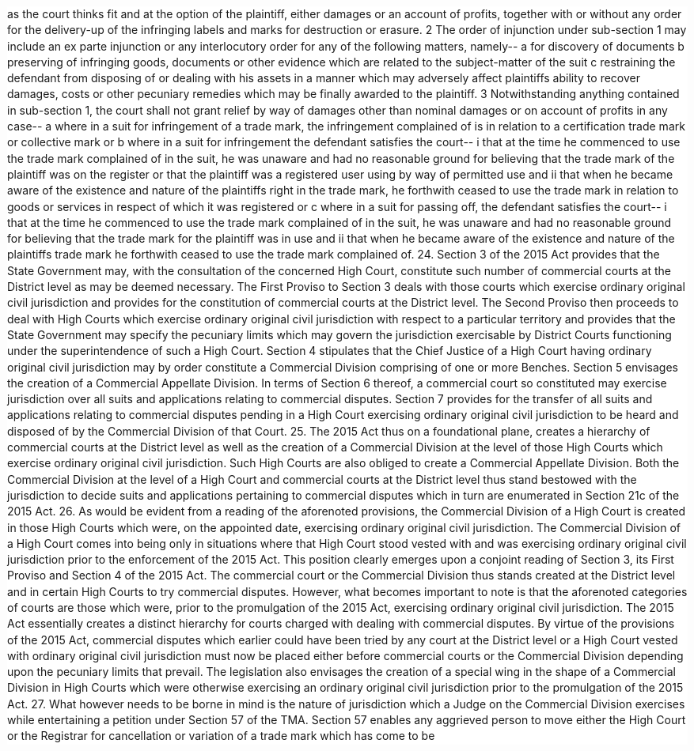 as the court thinks fit and at the option of the plaintiff, either damages or an account of profits, together with or without any order for the delivery-up of the infringing labels and marks for destruction or erasure. 2 The order of injunction under sub-section 1 may include an ex parte injunction or any interlocutory order for any of the following matters, namely-- a for discovery of documents b preserving of infringing goods, documents or other evidence which are related to the subject-matter of the suit c restraining the defendant from disposing of or dealing with his assets in a manner which may adversely affect plaintiffs ability to recover damages, costs or other pecuniary remedies which may be finally awarded to the plaintiff. 3 Notwithstanding anything contained in sub-section 1, the court shall not grant relief by way of damages other than nominal damages or on account of profits in any case-- a where in a suit for infringement of a trade mark, the infringement complained of is in relation to a certification trade mark or collective mark or b where in a suit for infringement the defendant satisfies the court-- i that at the time he commenced to use the trade mark complained of in the suit, he was unaware and had no reasonable ground for believing that the trade mark of the plaintiff was on the register or that the plaintiff was a registered user using by way of permitted use and ii that when he became aware of the existence and nature of the plaintiffs right in the trade mark, he forthwith ceased to use the trade mark in relation to goods or services in respect of which it was registered or c where in a suit for passing off, the defendant satisfies the court-- i that at the time he commenced to use the trade mark complained of in the suit, he was unaware and had no reasonable ground for believing that the trade mark for the plaintiff was in use and ii that when he became aware of the existence and nature of the plaintiffs trade mark he forthwith ceased to use the trade mark complained of. 24. Section 3 of the 2015 Act provides that the State Government may, with the consultation of the concerned High Court, constitute such number of commercial courts at the District level as may be deemed necessary. The First Proviso to Section 3 deals with those courts which exercise ordinary original civil jurisdiction and provides for the constitution of commercial courts at the District level. The Second Proviso then proceeds to deal with High Courts which exercise ordinary original civil jurisdiction with respect to a particular territory and provides that the State Government may specify the pecuniary limits which may govern the jurisdiction exercisable by District Courts functioning under the superintendence of such a High Court. Section 4 stipulates that the Chief Justice of a High Court having ordinary original civil jurisdiction may by order constitute a Commercial Division comprising of one or more Benches. Section 5 envisages the creation of a Commercial Appellate Division. In terms of Section 6 thereof, a commercial court so constituted may exercise jurisdiction over all suits and applications relating to commercial disputes. Section 7 provides for the transfer of all suits and applications relating to commercial disputes pending in a High Court exercising ordinary original civil jurisdiction to be heard and disposed of by the Commercial Division of that Court. 25. The 2015 Act thus on a foundational plane, creates a hierarchy of commercial courts at the District level as well as the creation of a Commercial Division at the level of those High Courts which exercise ordinary original civil jurisdiction. Such High Courts are also obliged to create a Commercial Appellate Division. Both the Commercial Division at the level of a High Court and commercial courts at the District level thus stand bestowed with the jurisdiction to decide suits and applications pertaining to commercial disputes which in turn are enumerated in Section 21c of the 2015 Act. 26. As would be evident from a reading of the aforenoted provisions, the Commercial Division of a High Court is created in those High Courts which were, on the appointed date, exercising ordinary original civil jurisdiction. The Commercial Division of a High Court comes into being only in situations where that High Court stood vested with and was exercising ordinary original civil jurisdiction prior to the enforcement of the 2015 Act. This position clearly emerges upon a conjoint reading of Section 3, its First Proviso and Section 4 of the 2015 Act. The commercial court or the Commercial Division thus stands created at the District level and in certain High Courts to try commercial disputes. However, what becomes important to note is that the aforenoted categories of courts are those which were, prior to the promulgation of the 2015 Act, exercising ordinary original civil jurisdiction. The 2015 Act essentially creates a distinct hierarchy for courts charged with dealing with commercial disputes. By virtue of the provisions of the 2015 Act, commercial disputes which earlier could have been tried by any court at the District level or a High Court vested with ordinary original civil jurisdiction must now be placed either before commercial courts or the Commercial Division depending upon the pecuniary limits that prevail. The legislation also envisages the creation of a special wing in the shape of a Commercial Division in High Courts which were otherwise exercising an ordinary original civil jurisdiction prior to the promulgation of the 2015 Act. 27. What however needs to be borne in mind is the nature of jurisdiction which a Judge on the Commercial Division exercises while entertaining a petition under Section 57 of the TMA. Section 57 enables any aggrieved person to move either the High Court or the Registrar for cancellation or variation of a trade mark which has come to be